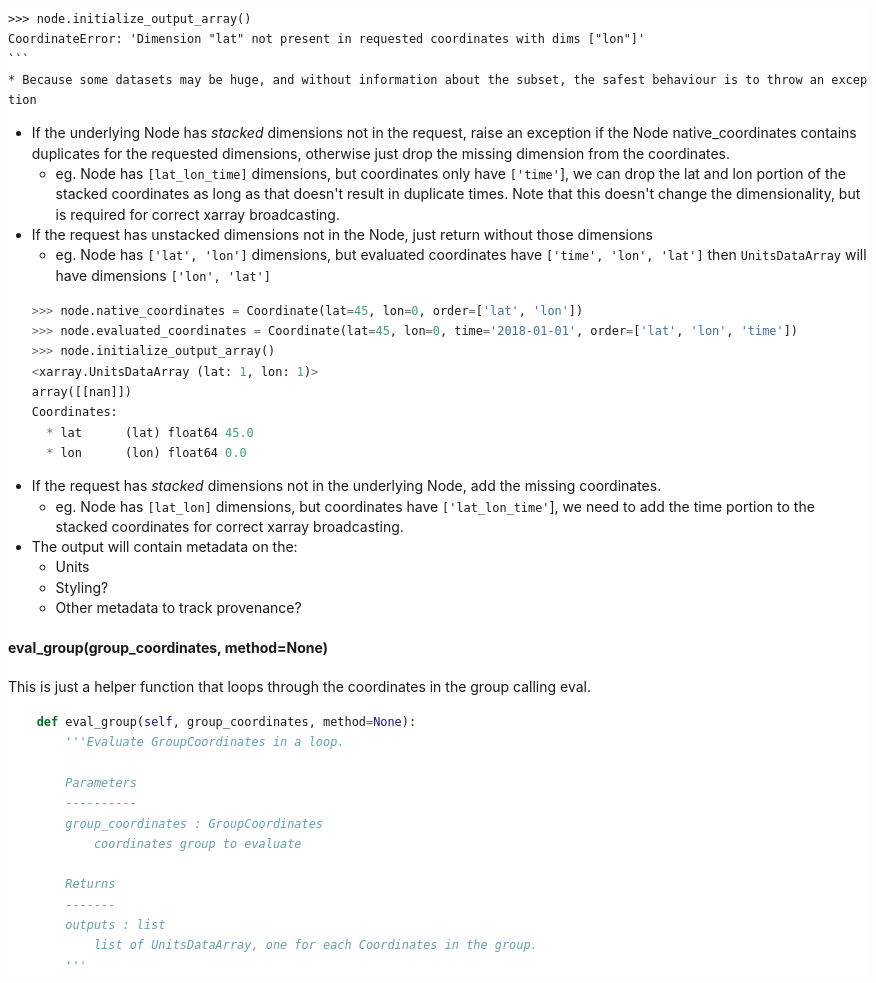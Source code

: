     >>> node.initialize_output_array()
    CoordinateError: 'Dimension "lat" not present in requested coordinates with dims ["lon"]'
    ```
    * Because some datasets may be huge, and without information about the subset, the safest behaviour is to throw an exception
* If the underlying Node has *stacked* dimensions not in the request, raise an exception if the Node native_coordinates contains duplicates for the requested dimensions, otherwise just drop the missing dimension from the coordinates.
  * eg. Node has `[lat_lon_time]` dimensions, but coordinates only have `['time'`], we can drop the lat and lon portion of the stacked coordinates as long as that doesn't result in duplicate times. Note that this doesn't change the dimensionality, but is required for correct xarray broadcasting.
* If the request has unstacked dimensions not in the Node, just return without those dimensions
    * eg. Node has `['lat', 'lon']` dimensions, but evaluated coordinates have `['time', 'lon', 'lat']` then `UnitsDataArray` will have dimensions `['lon', 'lat']`
    ```python
    >>> node.native_coordinates = Coordinate(lat=45, lon=0, order=['lat', 'lon'])
    >>> node.evaluated_coordinates = Coordinate(lat=45, lon=0, time='2018-01-01', order=['lat', 'lon', 'time'])
    >>> node.initialize_output_array()
    <xarray.UnitsDataArray (lat: 1, lon: 1)>
    array([[nan]])
    Coordinates:
      * lat      (lat) float64 45.0
      * lon      (lon) float64 0.0
    ```
* If the request has *stacked* dimensions not in the underlying Node, add the missing coordinates.
    * eg. Node has `[lat_lon]` dimensions, but coordinates have `['lat_lon_time'`], we need to add the time portion to the stacked coordinates for correct xarray broadcasting.
* The output will contain metadata on the: 
    * Units
    * Styling? 
    * Other metadata to track provenance?

#### eval_group(group_coordinates, method=None)

This is just a helper function that loops through the coordinates in the group calling eval.

```python
    def eval_group(self, group_coordinates, method=None):
        '''Evaluate GroupCoordinates in a loop.
        
        Parameters
        ----------
        group_coordinates : GroupCoordinates
            coordinates group to evaluate
        
        Returns
        -------
        outputs : list
            list of UnitsDataArray, one for each Coordinates in the group.
        '''
```
    